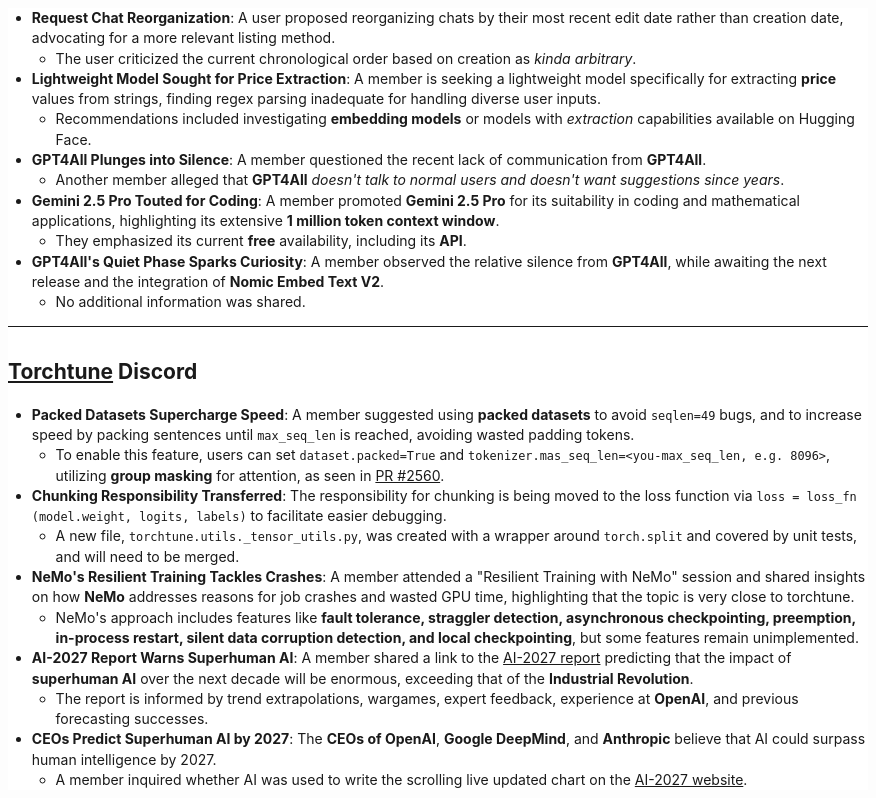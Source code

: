 - **Request Chat Reorganization**: A user proposed reorganizing chats by their most recent edit date rather than creation date, advocating for a more relevant listing method.
   - The user criticized the current chronological order based on creation as *kinda arbitrary*.
- **Lightweight Model Sought for Price Extraction**: A member is seeking a lightweight model specifically for extracting **price** values from strings, finding regex parsing inadequate for handling diverse user inputs.
   - Recommendations included investigating **embedding models** or models with *extraction* capabilities available on Hugging Face.
- **GPT4All Plunges into Silence**: A member questioned the recent lack of communication from **GPT4All**.
   - Another member alleged that **GPT4All** *doesn't talk to normal users and doesn't want suggestions since years*.
- **Gemini 2.5 Pro Touted for Coding**: A member promoted **Gemini 2.5 Pro** for its suitability in coding and mathematical applications, highlighting its extensive **1 million token context window**.
   - They emphasized its current **free** availability, including its **API**.
- **GPT4All's Quiet Phase Sparks Curiosity**: A member observed the relative silence from **GPT4All**, while awaiting the next release and the integration of **Nomic Embed Text V2**.
   - No additional information was shared.



---



## [Torchtune](https://discord.com/channels/1216353675241590815) Discord

- **Packed Datasets Supercharge Speed**: A member suggested using **packed datasets** to avoid `seqlen=49` bugs, and to increase speed by packing sentences until `max_seq_len` is reached, avoiding wasted padding tokens.
   - To enable this feature, users can set `dataset.packed=True` and `tokenizer.mas_seq_len=<you-max_seq_len, e.g. 8096>`, utilizing **group masking** for attention, as seen in [PR #2560](https://github.com/pytorch/torchtune/pull/2560).
- **Chunking Responsibility Transferred**: The responsibility for chunking is being moved to the loss function via `loss = loss_fn(model.weight, logits, labels)` to facilitate easier debugging.
   - A new file, `torchtune.utils._tensor_utils.py`, was created with a wrapper around `torch.split` and covered by unit tests, and will need to be merged.
- **NeMo's Resilient Training Tackles Crashes**: A member attended a "Resilient Training with NeMo" session and shared insights on how **NeMo** addresses reasons for job crashes and wasted GPU time, highlighting that the topic is very close to torchtune.
   - NeMo's approach includes features like **fault tolerance, straggler detection, asynchronous checkpointing, preemption, in-process restart, silent data corruption detection, and local checkpointing**, but some features remain unimplemented.
- **AI-2027 Report Warns Superhuman AI**: A member shared a link to the [AI-2027 report](https://ai-2027.com/) predicting that the impact of **superhuman AI** over the next decade will be enormous, exceeding that of the **Industrial Revolution**.
   - The report is informed by trend extrapolations, wargames, expert feedback, experience at **OpenAI**, and previous forecasting successes.
- **CEOs Predict Superhuman AI by 2027**: The **CEOs of OpenAI**, **Google DeepMind**, and **Anthropic** believe that AI could surpass human intelligence by 2027.
   - A member inquired whether AI was used to write the scrolling live updated chart on the [AI-2027 website](https://ai-2027.com/).
